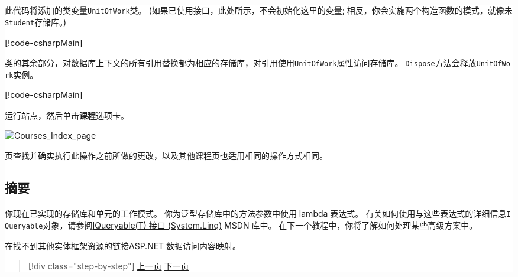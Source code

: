 此代码将添加的类变量`UnitOfWork`类。 (如果已使用接口，此处所示，不会初始化这里的变量; 相反，你会实施两个构造函数的模式，就像未`Student`存储库。)

[!code-csharp[Main](implementing-the-repository-and-unit-of-work-patterns-in-an-asp-net-mvc-application/samples/sample29.cs)]

类的其余部分，对数据库上下文的所有引用替换都为相应的存储库，对引用使用`UnitOfWork`属性访问存储库。 `Dispose`方法会释放`UnitOfWork`实例。

[!code-csharp[Main](implementing-the-repository-and-unit-of-work-patterns-in-an-asp-net-mvc-application/samples/sample30.cs)]

运行站点，然后单击**课程**选项卡。

![Courses_Index_page](implementing-the-repository-and-unit-of-work-patterns-in-an-asp-net-mvc-application/_static/image4.png)

页查找并确实执行此操作之前所做的更改，以及其他课程页也适用相同的操作方式相同。

## <a name="summary"></a>摘要

你现在已实现的存储库和单元的工作模式。 你为泛型存储库中的方法参数中使用 lambda 表达式。 有关如何使用与这些表达式的详细信息`IQueryable`对象，请参阅[IQueryable(T) 接口 (System.Linq)](https://msdn.microsoft.com/library/bb351562.aspx) MSDN 库中。 在下一个教程中，你将了解如何处理某些高级方案中。

在找不到其他实体框架资源的链接[ASP.NET 数据访问内容映射](../../../../whitepapers/aspnet-data-access-content-map.md)。

>[!div class="step-by-step"]
[上一页](implementing-inheritance-with-the-entity-framework-in-an-asp-net-mvc-application.md)
[下一页](advanced-entity-framework-scenarios-for-an-mvc-web-application.md)
